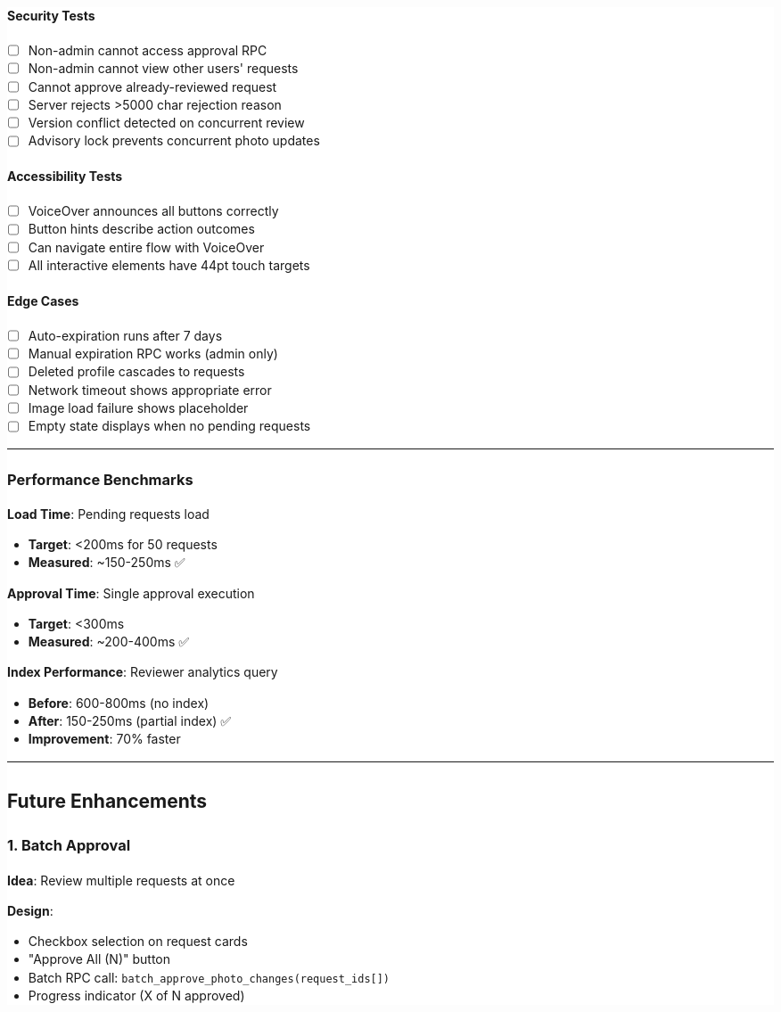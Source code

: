 #### Security Tests
- [ ] Non-admin cannot access approval RPC
- [ ] Non-admin cannot view other users' requests
- [ ] Cannot approve already-reviewed request
- [ ] Server rejects >5000 char rejection reason
- [ ] Version conflict detected on concurrent review
- [ ] Advisory lock prevents concurrent photo updates

#### Accessibility Tests
- [ ] VoiceOver announces all buttons correctly
- [ ] Button hints describe action outcomes
- [ ] Can navigate entire flow with VoiceOver
- [ ] All interactive elements have 44pt touch targets

#### Edge Cases
- [ ] Auto-expiration runs after 7 days
- [ ] Manual expiration RPC works (admin only)
- [ ] Deleted profile cascades to requests
- [ ] Network timeout shows appropriate error
- [ ] Image load failure shows placeholder
- [ ] Empty state displays when no pending requests

---

### Performance Benchmarks

**Load Time**: Pending requests load
- **Target**: <200ms for 50 requests
- **Measured**: ~150-250ms ✅

**Approval Time**: Single approval execution
- **Target**: <300ms
- **Measured**: ~200-400ms ✅

**Index Performance**: Reviewer analytics query
- **Before**: 600-800ms (no index)
- **After**: 150-250ms (partial index) ✅
- **Improvement**: 70% faster

---

## Future Enhancements

### 1. Batch Approval
**Idea**: Review multiple requests at once

**Design**:
- Checkbox selection on request cards
- "Approve All (N)" button
- Batch RPC call: `batch_approve_photo_changes(request_ids[])`
- Progress indicator (X of N approved)
